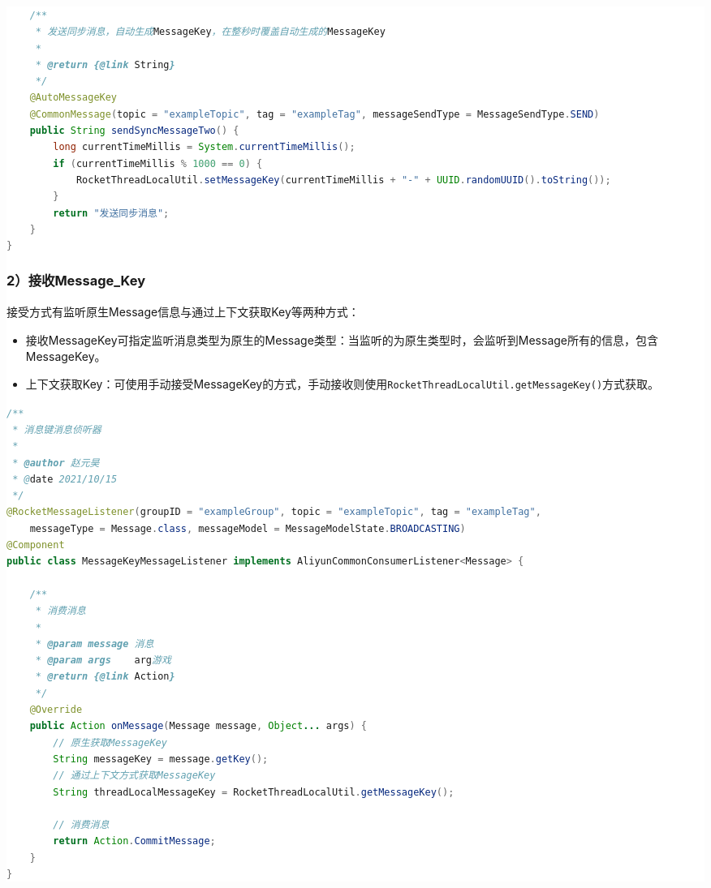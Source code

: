 ```java
    /**
     * 发送同步消息，自动生成MessageKey，在整秒时覆盖自动生成的MessageKey
     *
     * @return {@link String}
     */
    @AutoMessageKey
    @CommonMessage(topic = "exampleTopic", tag = "exampleTag", messageSendType = MessageSendType.SEND)
    public String sendSyncMessageTwo() {
        long currentTimeMillis = System.currentTimeMillis();
        if (currentTimeMillis % 1000 == 0) {
            RocketThreadLocalUtil.setMessageKey(currentTimeMillis + "-" + UUID.randomUUID().toString());
        }
        return "发送同步消息";
    }
}
```

### 2）接收Message_Key

接受方式有监听原生Message信息与通过上下文获取Key等两种方式：

- 接收MessageKey可指定监听消息类型为原生的Message类型：当监听的为原生类型时，会监听到Message所有的信息，包含MessageKey。

- 上下文获取Key：可使用手动接受MessageKey的方式，手动接收则使用`RocketThreadLocalUtil.getMessageKey()`方式获取。

```java
/**
 * 消息键消息侦听器
 *
 * @author 赵元昊
 * @date 2021/10/15
 */
@RocketMessageListener(groupID = "exampleGroup", topic = "exampleTopic", tag = "exampleTag",
    messageType = Message.class, messageModel = MessageModelState.BROADCASTING)
@Component
public class MessageKeyMessageListener implements AliyunCommonConsumerListener<Message> {

    /**
     * 消费消息
     *
     * @param message 消息
     * @param args    arg游戏
     * @return {@link Action}
     */
    @Override
    public Action onMessage(Message message, Object... args) {
        // 原生获取MessageKey
        String messageKey = message.getKey();
        // 通过上下文方式获取MessageKey
        String threadLocalMessageKey = RocketThreadLocalUtil.getMessageKey();

        // 消费消息
        return Action.CommitMessage;
    }
}

```
